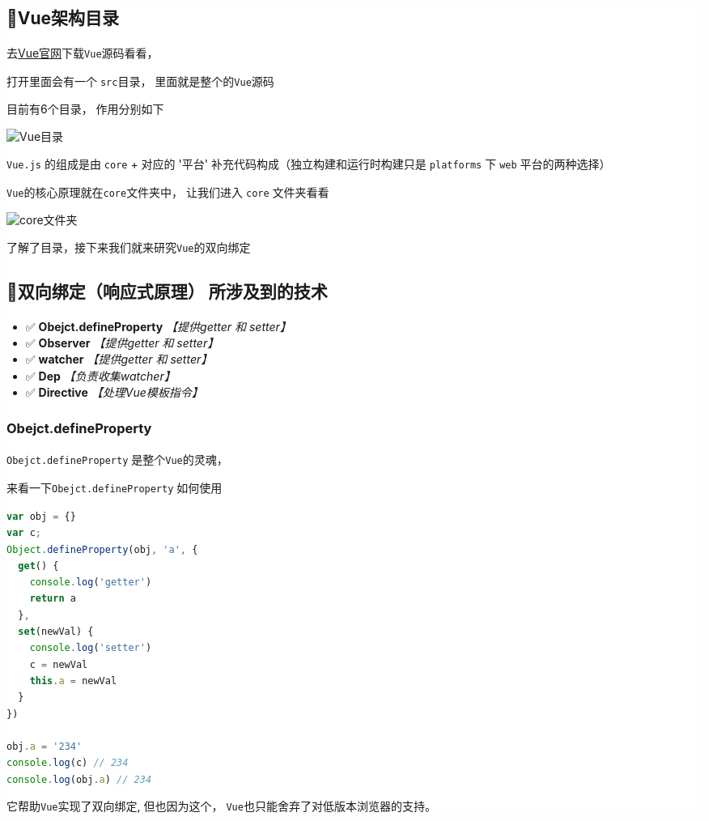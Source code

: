 ## 📄Vue架构目录
去[Vue官网](https://github.com/vuejs/vue)下载`Vue`源码看看，

打开里面会有一个 `src`目录， 里面就是整个的`Vue`源码

目前有6个目录， 作用分别如下

![Vue目录](http://img.nixiaolei.com/2019-03-30-10-44-35.png)


`Vue.js` 的组成是由 `core` + 对应的 '平台' 补充代码构成（独立构建和运行时构建只是 `platforms` 下 `web` 平台的两种选择）

`Vue`的核心原理就在`core`文件夹中， 让我们进入 `core` 文件夹看看

![core文件夹](http://img.nixiaolei.com/2019-03-30-10-57-26.png)

了解了目录，接下来我们就来研究`Vue`的双向绑定

## 🔗双向绑定（响应式原理） 所涉及到的技术
* ✅ **Obejct.defineProperty** _【提供getter 和 setter】_
* ✅ **Observer** _【提供getter 和 setter】_
* ✅ **watcher**  _【提供getter 和 setter】_
* ✅ **Dep** _【负责收集watcher】_
* ✅ **Directive** _【处理Vue模板指令】_


### Obejct.defineProperty


`Obejct.defineProperty` 是整个`Vue`的灵魂， 

来看一下`Obejct.defineProperty` 如何使用
```JavaScript
var obj = {}
var c;
Object.defineProperty(obj, 'a', {
  get() {
    console.log('getter')
    return a
  },
  set(newVal) {
    console.log('setter')
    c = newVal
    this.a = newVal
  }
})

obj.a = '234'
console.log(c) // 234
console.log(obj.a) // 234
```


它帮助`Vue`实现了双向绑定, 但也因为这个， `Vue`也只能舍弃了对低版本浏览器的支持。
